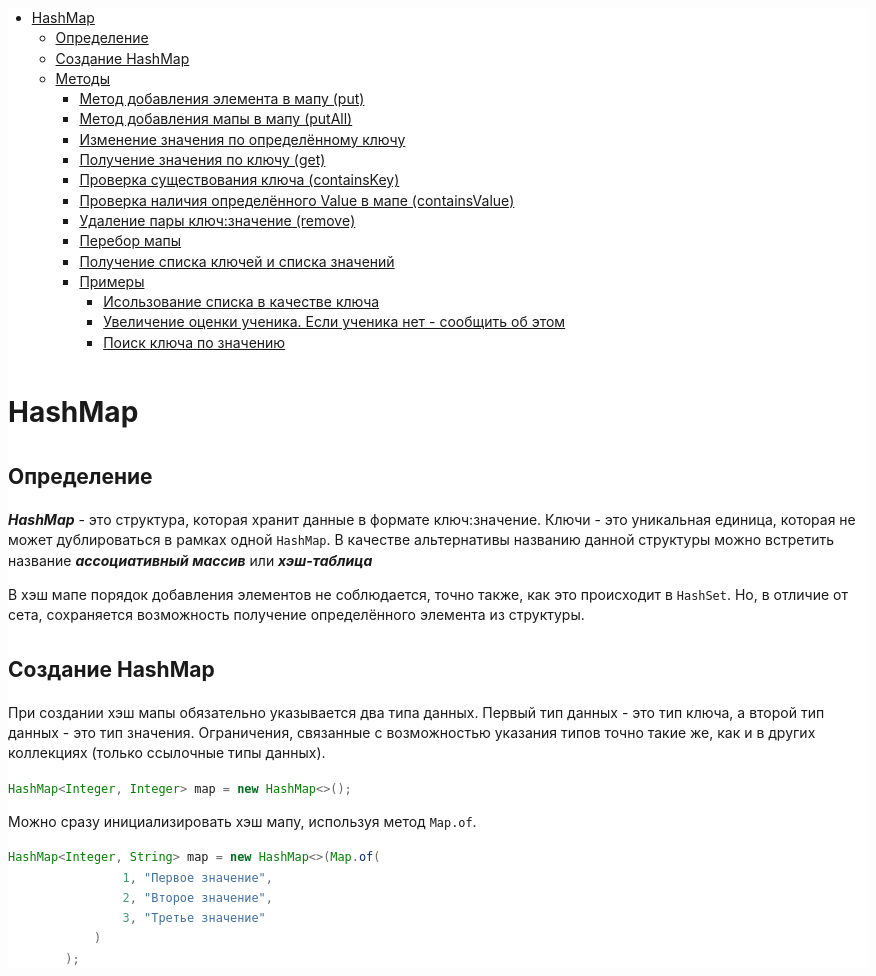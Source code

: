 
* [HashMap](#hashmap)
  * [Определение](#определение)
  * [Создание HashMap](#создание-hashmap)
  * [Методы](#методы)
    * [Метод добавления элемента в мапу (put)](#метод-добавления-элемента-в-мапу-put)
    * [Метод добавления мапы в мапу (putAll)](#метод-добавления-мапы-в-мапу-putall)
    * [Изменение значения по определённому ключу](#изменение-значения-по-определённому-ключу)
    * [Получение значения по ключу (get)](#получение-значения-по-ключу-get)
    * [Проверка существования ключа (containsKey)](#проверка-существования-ключа-containskey)
    * [Проверка наличия определённого Value в мапе (containsValue)](#проверка-наличия-определённого-value-в-мапе-containsvalue)
    * [Удаление пары ключ:значение (remove)](#удаление-пары-ключзначение-remove)
    * [Перебор мапы](#перебор-мапы)
    * [Получение списка ключей и списка значений](#получение-списка-ключей-и-списка-значений)
    * [Примеры](#примеры)
      * [Исользование списка в качестве ключа](#исользование-списка-в-качестве-ключа)
      * [Увеличение оценки ученика. Если ученика нет - сообщить об этом](#увеличение-оценки-ученика-если-ученика-нет---сообщить-об-этом)
      * [Поиск ключа по значению](#поиск-ключа-по-значению)


# HashMap

## Определение

**_HashMap_** - это структура, которая хранит данные в формате ключ:значение. Ключи - это уникальная единица, которая не может дублироваться
в рамках одной `HashMap`. В качестве альтернативы названию данной структуры можно встретить название **_ассоциативный массив_** или **_хэш-таблица_**

В хэш мапе порядок добавления элементов не соблюдается, точно также, как это происходит в `HashSet`. Но, в отличие от сета, сохраняется возможность
получение определённого элемента из структуры.

## Создание HashMap

При создании хэш мапы обязательно указывается два типа данных. Первый тип данных - это тип ключа, а второй тип данных - это тип значения.
Ограничения, связанные с возможностью указания типов точно такие же, как и в других коллекциях (только ссылочные типы данных).

```java
HashMap<Integer, Integer> map = new HashMap<>();
```

Можно сразу инициализировать хэш мапу, используя метод `Map.of`.

```java
HashMap<Integer, String> map = new HashMap<>(Map.of(
                1, "Первое значение",
                2, "Второе значение",
                3, "Третье значение"
            )
        );
```
